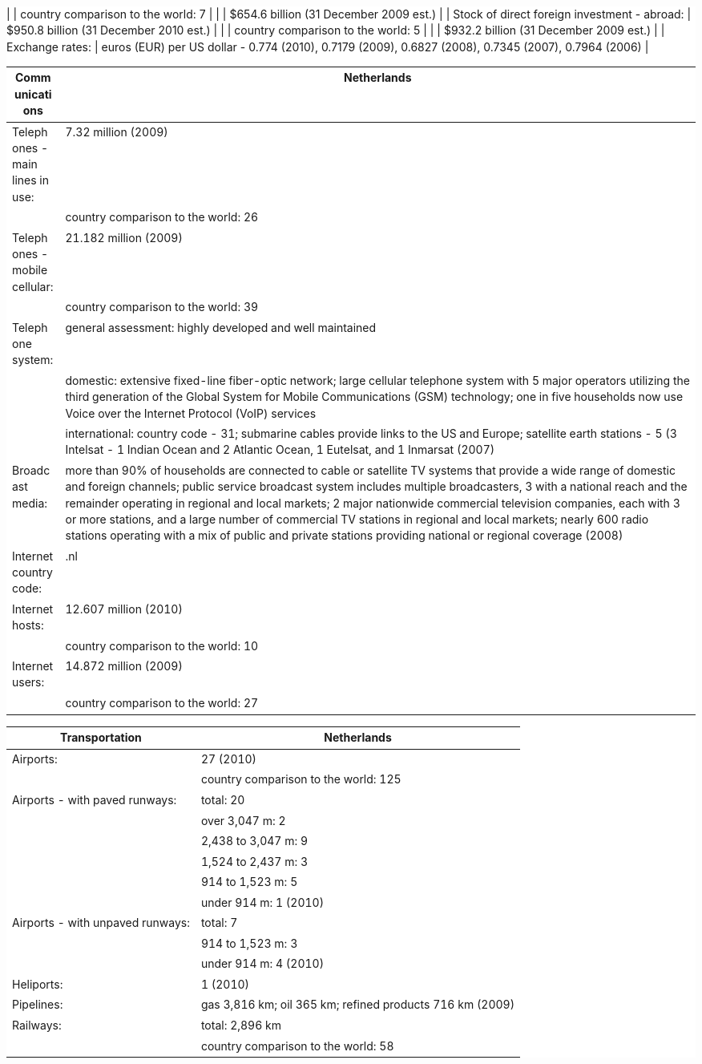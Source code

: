 | | country comparison to the world: 7 |
| | $654.6 billion (31 December 2009 est.) |
| Stock of direct foreign investment - abroad: | $950.8 billion (31 December 2010 est.) |
| | country comparison to the world: 5 |
| | $932.2 billion (31 December 2009 est.) |
| Exchange rates: | euros (EUR) per US dollar - 0.774 (2010), 0.7179 (2009), 0.6827 (2008), 0.7345 (2007), 0.7964 (2006) |


| Communications | Netherlands |
| --- | --- |
| Telephones - main lines in use: | 7.32 million (2009) |
| | country comparison to the world: 26 |
| Telephones - mobile cellular: | 21.182 million (2009) |
| | country comparison to the world: 39 |
| Telephone system: | general assessment: highly developed and well maintained |
| | domestic: extensive fixed-line fiber-optic network; large cellular telephone system with 5 major operators utilizing the third generation of the Global System for Mobile Communications (GSM) technology; one in five households now use Voice over the Internet Protocol (VoIP) services |
| | international: country code - 31; submarine cables provide links to the US and Europe; satellite earth stations - 5 (3 Intelsat - 1 Indian Ocean and 2 Atlantic Ocean, 1 Eutelsat, and 1 Inmarsat (2007) |
| Broadcast media: | more than 90% of households are connected to cable or satellite TV systems that provide a wide range of domestic and foreign channels; public service broadcast system includes multiple broadcasters, 3 with a national reach and the remainder operating in regional and local markets; 2 major nationwide commercial television companies, each with 3 or more stations, and a large number of commercial TV stations in regional and local markets; nearly 600 radio stations operating with a mix of public and private stations providing national or regional coverage (2008) |
| Internet country code: | .nl |
| Internet hosts: | 12.607 million (2010) |
| | country comparison to the world: 10 |
| Internet users: | 14.872 million (2009) |
| | country comparison to the world: 27 |


| Transportation | Netherlands |
| --- | --- |
| Airports: | 27 (2010) |
| | country comparison to the world: 125 |
| Airports - with paved runways: | total: 20 |
| | over 3,047 m: 2 |
| | 2,438 to 3,047 m: 9 |
| | 1,524 to 2,437 m: 3 |
| | 914 to 1,523 m: 5 |
| | under 914 m: 1 (2010) |
| Airports - with unpaved runways: | total: 7 |
| | 914 to 1,523 m: 3 |
| | under 914 m: 4 (2010) |
| Heliports: | 1 (2010) |
| Pipelines: | gas 3,816 km; oil 365 km; refined products 716 km (2009) |
| Railways: | total: 2,896 km |
| | country comparison to the world: 58 |